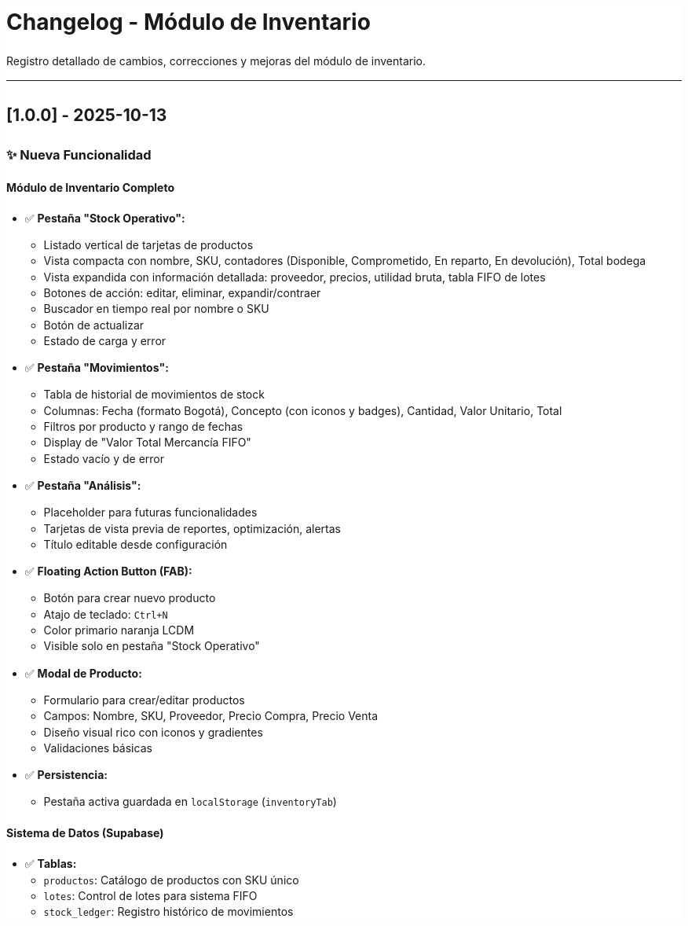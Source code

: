 # Changelog - Módulo de Inventario

Registro detallado de cambios, correcciones y mejoras del módulo de inventario.

---

## [1.0.0] - 2025-10-13

### ✨ Nueva Funcionalidad

#### **Módulo de Inventario Completo**
- ✅ **Pestaña "Stock Operativo":**
  - Listado vertical de tarjetas de productos
  - Vista compacta con nombre, SKU, contadores (Disponible, Comprometido, En reparto, En devolución), Total bodega
  - Vista expandida con información detallada: proveedor, precios, utilidad bruta, tabla FIFO de lotes
  - Botones de acción: editar, eliminar, expandir/contraer
  - Buscador en tiempo real por nombre o SKU
  - Botón de actualizar
  - Estado de carga y error

- ✅ **Pestaña "Movimientos":**
  - Tabla de historial de movimientos de stock
  - Columnas: Fecha (formato Bogotá), Concepto (con iconos y badges), Cantidad, Valor Unitario, Total
  - Filtros por producto y rango de fechas
  - Display de "Valor Total Mercancía FIFO"
  - Estado vacío y de error

- ✅ **Pestaña "Análisis":**
  - Placeholder para futuras funcionalidades
  - Tarjetas de vista previa de reportes, optimización, alertas
  - Título editable desde configuración

- ✅ **Floating Action Button (FAB):**
  - Botón para crear nuevo producto
  - Atajo de teclado: `Ctrl+N`
  - Color primario naranja LCDM
  - Visible solo en pestaña "Stock Operativo"

- ✅ **Modal de Producto:**
  - Formulario para crear/editar productos
  - Campos: Nombre, SKU, Proveedor, Precio Compra, Precio Venta
  - Diseño visual rico con iconos y gradientes
  - Validaciones básicas

- ✅ **Persistencia:**
  - Pestaña activa guardada en `localStorage` (`inventoryTab`)

#### **Sistema de Datos (Supabase)**
- ✅ **Tablas:**
  - `productos`: Catálogo de productos con SKU único
  - `lotes`: Control de lotes para sistema FIFO
  - `stock_ledger`: Registro histórico de movimientos
